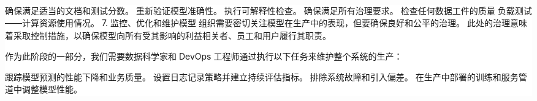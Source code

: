 确保满足适当的文档和测试分数。
重新验证模型准确性。
执行可解释性检查。
确保满足所有治理要求。
检查任何数据工件的质量
负载测试——计算资源使用情况。
7. 监控、优化和维护模型
组织需要密切关注模型在生产中的表现，但要确保良好和公平的治理。 此处的治理意味着采取控制措施，以确保模型向所有受其影响的利益相关者、员工和用户履行其职责。

作为此阶段的一部分，我们需要数据科学家和 DevOps 工程师通过执行以下任务来维护整个系统的生产：

跟踪模型预测的性能下降和业务质量。
设置日志记录策略并建立持续评估指标。
排除系统故障和引入偏差。
在生产中部署的训练和服务管道中调整模型性能。